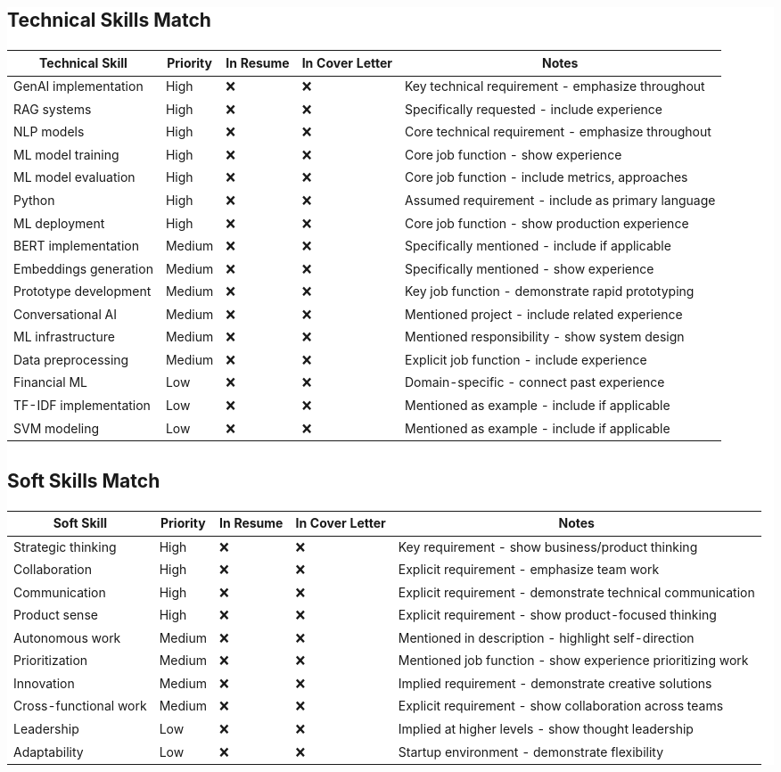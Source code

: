 ## Technical Skills Match
| Technical Skill | Priority | In Resume | In Cover Letter | Notes |
|----------------|----------|-----------|----------------|-------|
| GenAI implementation | High | ❌ | ❌ | Key technical requirement - emphasize throughout |
| RAG systems | High | ❌ | ❌ | Specifically requested - include experience |
| NLP models | High | ❌ | ❌ | Core technical requirement - emphasize throughout |
| ML model training | High | ❌ | ❌ | Core job function - show experience |
| ML model evaluation | High | ❌ | ❌ | Core job function - include metrics, approaches |
| Python | High | ❌ | ❌ | Assumed requirement - include as primary language |
| ML deployment | High | ❌ | ❌ | Core job function - show production experience |
| BERT implementation | Medium | ❌ | ❌ | Specifically mentioned - include if applicable |
| Embeddings generation | Medium | ❌ | ❌ | Specifically mentioned - show experience |
| Prototype development | Medium | ❌ | ❌ | Key job function - demonstrate rapid prototyping |
| Conversational AI | Medium | ❌ | ❌ | Mentioned project - include related experience |
| ML infrastructure | Medium | ❌ | ❌ | Mentioned responsibility - show system design |
| Data preprocessing | Medium | ❌ | ❌ | Explicit job function - include experience |
| Financial ML | Low | ❌ | ❌ | Domain-specific - connect past experience |
| TF-IDF implementation | Low | ❌ | ❌ | Mentioned as example - include if applicable |
| SVM modeling | Low | ❌ | ❌ | Mentioned as example - include if applicable |

## Soft Skills Match
| Soft Skill | Priority | In Resume | In Cover Letter | Notes |
|------------|----------|-----------|----------------|-------|
| Strategic thinking | High | ❌ | ❌ | Key requirement - show business/product thinking |
| Collaboration | High | ❌ | ❌ | Explicit requirement - emphasize team work |
| Communication | High | ❌ | ❌ | Explicit requirement - demonstrate technical communication |
| Product sense | High | ❌ | ❌ | Explicit requirement - show product-focused thinking |
| Autonomous work | Medium | ❌ | ❌ | Mentioned in description - highlight self-direction |
| Prioritization | Medium | ❌ | ❌ | Mentioned job function - show experience prioritizing work |
| Innovation | Medium | ❌ | ❌ | Implied requirement - demonstrate creative solutions |
| Cross-functional work | Medium | ❌ | ❌ | Explicit requirement - show collaboration across teams |
| Leadership | Low | ❌ | ❌ | Implied at higher levels - show thought leadership |
| Adaptability | Low | ❌ | ❌ | Startup environment - demonstrate flexibility |
